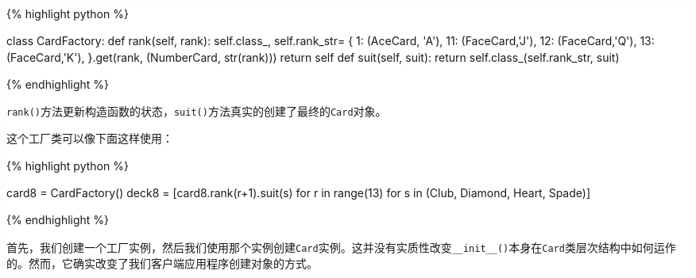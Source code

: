 {% highlight python %}

class CardFactory:
    def rank(self, rank):
        self.class_, self.rank_str= {
                1: (AceCard, 'A'),
                11: (FaceCard,'J'),
                12: (FaceCard,'Q'),
                13: (FaceCard,'K'),
        }.get(rank, (NumberCard, str(rank)))
        return self
    def suit(self, suit):
        return self.class_(self.rank_str, suit)

{% endhighlight %}

`rank()`方法更新构造函数的状态，`suit()`方法真实的创建了最终的`Card`对象。

这个工厂类可以像下面这样使用：

{% highlight python %}


card8 = CardFactory()
deck8 = [card8.rank(r+1).suit(s) for r in range(13) for s in (Club, Diamond, Heart, 
        Spade)]

{% endhighlight %}

首先，我们创建一个工厂实例，然后我们使用那个实例创建`Card`实例。这并没有实质性改变`__init__()`本身在`Card`类层次结构中如何运作的。然而，它确实改变了我们客户端应用程序创建对象的方式。



